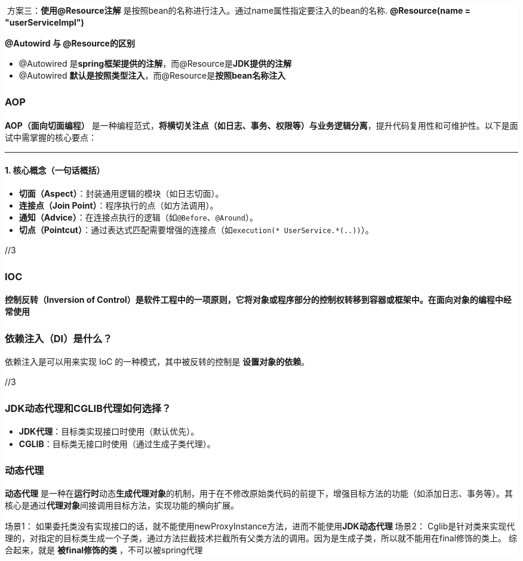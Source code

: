 ​	方案三：**使用@Resource注解**
是按照bean的名称进行注入。通过name属性指定要注入的bean的名称.
**@Resource(name = "userServiceImpl")**



**@Autowird 与 @Resource的区别**

- @Autowired 是**spring框架提供的注解**，而@Resource是**JDK提供的注解**
- @Autowired **默认是按照类型注入**，而@Resource是**按照bean名称注入**



### AOP

**AOP（面向切面编程）** 是一种编程范式，**将横切关注点（如日志、事务、权限等）与业务逻辑分离**，提升代码复用性和可维护性。以下是面试中需掌握的核心要点：

------

#### **1. 核心概念（一句话概括）**

- **切面（Aspect）**：封装通用逻辑的模块（如日志切面）。
- **连接点（Join Point）**：程序执行的点（如方法调用）。
- **通知（Advice）**：在连接点执行的逻辑（如`@Before`、`@Around`）。
- **切点（Pointcut）**：通过表达式匹配需要增强的连接点（如`execution(* UserService.*(..))`）。



//3

### IOC

**控制反转（Inversion of Control）是软件工程中的一项原则，它将对象或程序部分的控制权转移到容器或框架中。在面向对象的编程中经常使用**





### 依赖注入（DI）是什么？

依赖注入是可以用来实现 IoC 的一种模式，其中被反转的控制是 **设置对象的依赖**。





//3

### **JDK动态代理和CGLIB代理如何选择？**

- **JDK代理**：目标类实现接口时使用（默认优先）。
- **CGLIB**：目标类无接口时使用（通过生成子类代理）。

### 动态代理

**动态代理** 是一种在**运行时**动态**生成代理对象**的机制，用于在不修改原始类代码的前提下，增强目标方法的功能（如添加日志、事务等）。其核心是通过**代理对象**间接调用目标方法，实现功能的横向扩展。

场景1：
如果委托类没有实现接口的话，就不能使用newProxyInstance方法，进而不能使用**JDK动态代理**
场景2：
Cglib是针对类来实现代理的，对指定的目标类生成一个子类，通过方法拦截技术拦截所有父类方法的调用。因为是生成子类，所以就不能用在final修饰的类上。
综合起来，就是 **被final修饰的类** ，不可以被spring代理
